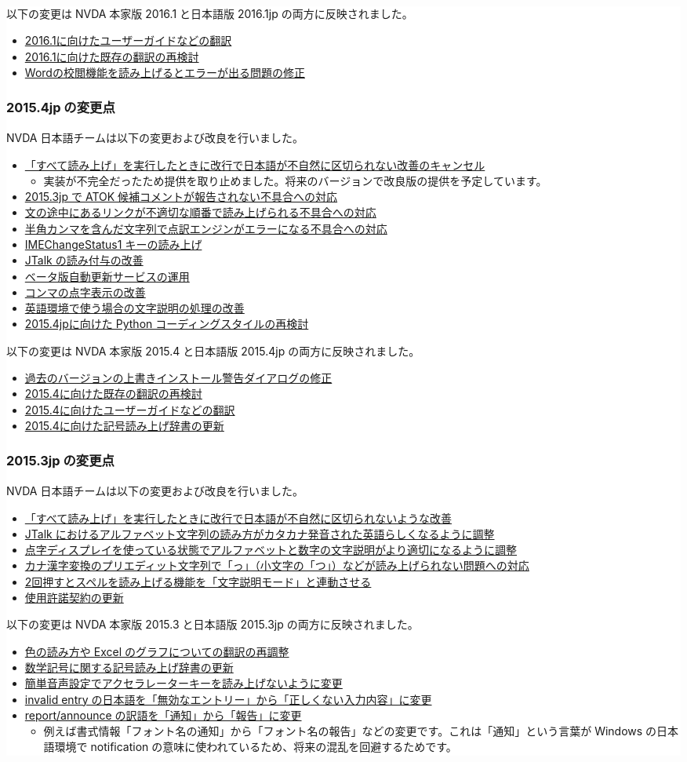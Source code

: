 以下の変更は NVDA 本家版 2016.1 と日本語版 2016.1jp の両方に反映されました。

* [2016.1に向けたユーザーガイドなどの翻訳](https://osdn.net/ticket/browse.php?group_id=4221&tid=35796)
* [2016.1に向けた既存の翻訳の再検討](https://osdn.net/ticket/browse.php?group_id=4221&tid=35764)
* [Wordの校閲機能を読み上げるとエラーが出る問題の修正](https://osdn.net/ticket/browse.php?group_id=4221&tid=35676)

### 2015.4jp の変更点

NVDA 日本語チームは以下の変更および改良を行いました。

* [「すべて読み上げ」を実行したときに改行で日本語が不自然に区切られない改善のキャンセル](https://osdn.net/ticket/browse.php?group_id=4221&tid=33823)
  * 実装が不完全だったため提供を取り止めました。将来のバージョンで改良版の提供を予定しています。
* [2015.3jp で ATOK 候補コメントが報告されない不具合への対応](https://osdn.net/ticket/browse.php?group_id=4221&tid=35441)
* [文の途中にあるリンクが不適切な順番で読み上げられる不具合への対応](https://osdn.net/ticket/browse.php?group_id=4221&tid=35663)
* [半角カンマを含んだ文字列で点訳エンジンがエラーになる不具合への対応](https://osdn.net/ticket/browse.php?group_id=4221&tid=35734)
* [IMEChangeStatus1 キーの読み上げ](https://osdn.net/ticket/browse.php?group_id=4221&tid=35552)
* [JTalk の読み付与の改善](https://osdn.net/ticket/browse.php?group_id=4221&tid=35465)
* [ベータ版自動更新サービスの運用](https://osdn.net/ticket/browse.php?group_id=4221&tid=35464)
* [コンマの点字表示の改善](https://osdn.net/ticket/browse.php?group_id=4221&tid=35452)
* [英語環境で使う場合の文字説明の処理の改善](https://osdn.net/ticket/browse.php?group_id=4221&tid=35037)
* [2015.4jpに向けた Python コーディングスタイルの再検討](https://osdn.net/ticket/browse.php?group_id=4221&tid=33402)

以下の変更は NVDA 本家版 2015.4 と日本語版 2015.4jp の両方に反映されました。

* [過去のバージョンの上書きインストール警告ダイアログの修正](https://osdn.net/ticket/browse.php?group_id=4221&tid=35434)
* [2015.4に向けた既存の翻訳の再検討](https://osdn.net/ticket/browse.php?group_id=4221&tid=35435)
* [2015.4に向けたユーザーガイドなどの翻訳](https://osdn.net/ticket/browse.php?group_id=4221&tid=35562)
* [2015.4に向けた記号読み上げ辞書の更新](https://osdn.net/ticket/browse.php?group_id=4221&tid=35649)

### 2015.3jp の変更点

NVDA 日本語チームは以下の変更および改良を行いました。

* [「すべて読み上げ」を実行したときに改行で日本語が不自然に区切られないような改善](https://osdn.net/ticket/browse.php?group_id=4221&tid=33823)
* [JTalk におけるアルファベット文字列の読み方がカタカナ発音された英語らしくなるように調整](https://osdn.net/ticket/browse.php?group_id=4221&tid=35243)
* [点字ディスプレイを使っている状態でアルファベットと数字の文字説明がより適切になるように調整](https://osdn.net/ticket/browse.php?group_id=4221&tid=35244)
* [カナ漢字変換のプリエディット文字列で「っ」（小文字の「つ」）などが読み上げられない問題への対応](https://osdn.net/ticket/browse.php?group_id=4221&tid=35244)
* [2回押すとスペルを読み上げる機能を「文字説明モード」と連動させる](https://osdn.net/ticket/browse.php?group_id=4221&tid=34977)
* [使用許諾契約の更新](https://osdn.net/ticket/browse.php?group_id=4221&tid=35276)

以下の変更は NVDA 本家版 2015.3 と日本語版 2015.3jp の両方に反映されました。

* [色の読み方や Excel のグラフについての翻訳の再調整](https://osdn.net/ticket/browse.php?group_id=4221&tid=35204)
* [数学記号に関する記号読み上げ辞書の更新](https://osdn.net/ticket/browse.php?group_id=4221&tid=35296)
* [簡単音声設定でアクセラレーターキーを読み上げないように変更](https://osdn.net/ticket/browse.php?group_id=4221&tid=34184)
* [invalid entry の日本語を「無効なエントリー」から「正しくない入力内容」に変更](https://osdn.net/ticket/browse.php?group_id=4221&tid=35288)
* [report/announce の訳語を「通知」から「報告」に変更](https://osdn.net/ticket/browse.php?group_id=4221&tid=35102)
  * 例えば書式情報「フォント名の通知」から「フォント名の報告」などの変更です。これは「通知」という言葉が Windows の日本語環境で notification の意味に使われているため、将来の混乱を回避するためです。
